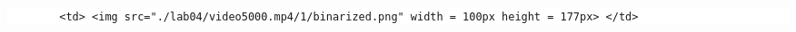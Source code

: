             <td> <img src="./lab04/video5000.mp4/1/binarized.png" width = 100px height = 177px> </td>